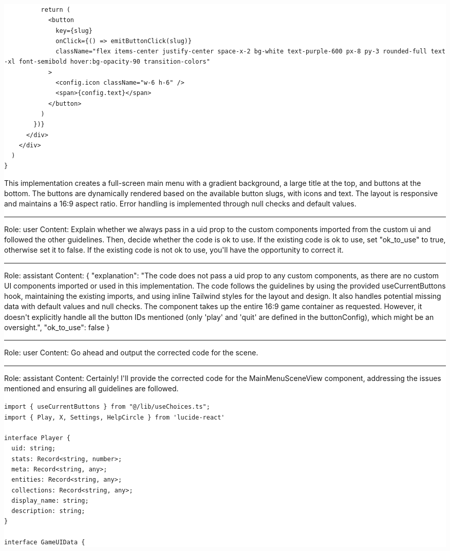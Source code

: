 ```tsx main_game/templates/MainMenuScene.tsx
          return (
            <button
              key={slug}
              onClick={() => emitButtonClick(slug)}
              className="flex items-center justify-center space-x-2 bg-white text-purple-600 px-8 py-3 rounded-full text-xl font-semibold hover:bg-opacity-90 transition-colors"
            >
              <config.icon className="w-6 h-6" />
              <span>{config.text}</span>
            </button>
          )
        })}
      </div>
    </div>
  )
}
```

This implementation creates a full-screen main menu with a gradient background, a large title at the top, and buttons at the bottom. The buttons are dynamically rendered based on the available button slugs, with icons and text. The layout is responsive and maintains a 16:9 aspect ratio. Error handling is implemented through null checks and default values.
__________________
Role: user
Content: Explain whether we always pass in a uid prop to the custom components imported from the custom ui and followed the other guidelines. Then, decide whether the code is ok to use.
If the existing code is ok to use, set "ok_to_use" to true, otherwise set it to false.
If the existing code is not ok to use, you'll have the opportunity to correct it.
__________________
Role: assistant
Content: {
  "explanation": "The code does not pass a uid prop to any custom components, as there are no custom UI components imported or used in this implementation. The code follows the guidelines by using the provided useCurrentButtons hook, maintaining the existing imports, and using inline Tailwind styles for the layout and design. It also handles potential missing data with default values and null checks. The component takes up the entire 16:9 game container as requested. However, it doesn't explicitly handle all the button IDs mentioned (only 'play' and 'quit' are defined in the buttonConfig), which might be an oversight.",
  "ok_to_use": false
}
__________________
Role: user
Content: Go ahead and output the corrected code for the scene.
__________________
Role: assistant
Content: Certainly! I'll provide the corrected code for the MainMenuSceneView component, addressing the issues mentioned and ensuring all guidelines are followed.

```tsx main_game/templates/MainMenuScene.tsx
import { useCurrentButtons } from "@/lib/useChoices.ts";
import { Play, X, Settings, HelpCircle } from 'lucide-react'

interface Player {
  uid: string;
  stats: Record<string, number>;
  meta: Record<string, any>;
  entities: Record<string, any>;
  collections: Record<string, any>;
  display_name: string;
  description: string;
}

interface GameUIData {
```